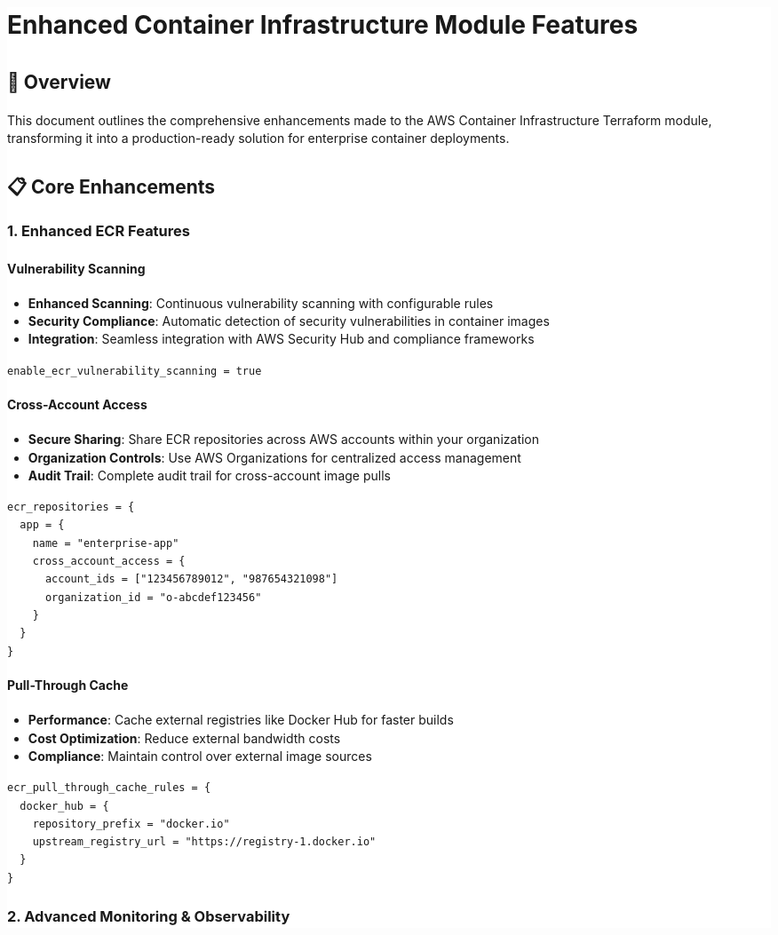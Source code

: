 # Enhanced Container Infrastructure Module Features

## 🚀 Overview

This document outlines the comprehensive enhancements made to the AWS Container Infrastructure Terraform module, transforming it into a production-ready solution for enterprise container deployments.

## 📋 Core Enhancements

### 1. Enhanced ECR Features

#### Vulnerability Scanning
- **Enhanced Scanning**: Continuous vulnerability scanning with configurable rules
- **Security Compliance**: Automatic detection of security vulnerabilities in container images
- **Integration**: Seamless integration with AWS Security Hub and compliance frameworks

```hcl
enable_ecr_vulnerability_scanning = true
```

#### Cross-Account Access
- **Secure Sharing**: Share ECR repositories across AWS accounts within your organization
- **Organization Controls**: Use AWS Organizations for centralized access management
- **Audit Trail**: Complete audit trail for cross-account image pulls

```hcl
ecr_repositories = {
  app = {
    name = "enterprise-app"
    cross_account_access = {
      account_ids = ["123456789012", "987654321098"]
      organization_id = "o-abcdef123456"
    }
  }
}
```

#### Pull-Through Cache
- **Performance**: Cache external registries like Docker Hub for faster builds
- **Cost Optimization**: Reduce external bandwidth costs
- **Compliance**: Maintain control over external image sources

```hcl
ecr_pull_through_cache_rules = {
  docker_hub = {
    repository_prefix = "docker.io"
    upstream_registry_url = "https://registry-1.docker.io"
  }
}
```

### 2. Advanced Monitoring & Observability
